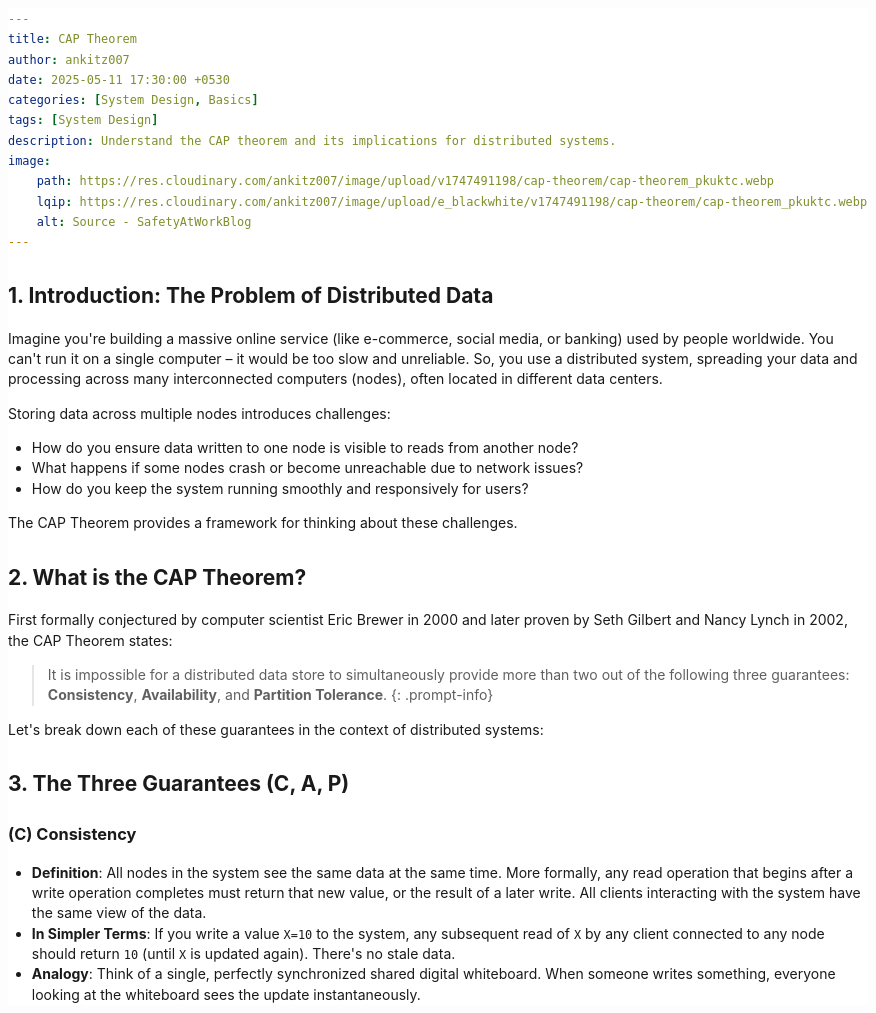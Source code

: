```yaml
---
title: CAP Theorem
author: ankitz007
date: 2025-05-11 17:30:00 +0530
categories: [System Design, Basics]
tags: [System Design]
description: Understand the CAP theorem and its implications for distributed systems.
image:
    path: https://res.cloudinary.com/ankitz007/image/upload/v1747491198/cap-theorem/cap-theorem_pkuktc.webp
    lqip: https://res.cloudinary.com/ankitz007/image/upload/e_blackwhite/v1747491198/cap-theorem/cap-theorem_pkuktc.webp
    alt: Source - SafetyAtWorkBlog
---
```


## 1. Introduction: The Problem of Distributed Data

Imagine you're building a massive online service (like e-commerce, social media, or banking) used by people worldwide. You can't run it on a single computer – it would be too slow and unreliable. So, you use a distributed system, spreading your data and processing across many interconnected computers (nodes), often located in different data centers.

Storing data across multiple nodes introduces challenges:

- How do you ensure data written to one node is visible to reads from another node?
- What happens if some nodes crash or become unreachable due to network issues?
- How do you keep the system running smoothly and responsively for users?

The CAP Theorem provides a framework for thinking about these challenges.

## 2. What is the CAP Theorem?

First formally conjectured by computer scientist Eric Brewer in 2000 and later proven by Seth Gilbert and Nancy Lynch in 2002, the CAP Theorem states:

> It is impossible for a distributed data store to simultaneously provide more than two out of the following three guarantees: **Consistency**, **Availability**, and **Partition Tolerance**.
{: .prompt-info}

Let's break down each of these guarantees in the context of distributed systems:

## 3. The Three Guarantees (C, A, P)

### (C) Consistency

- **Definition**: All nodes in the system see the same data at the same time. More formally, any read operation that begins after a write operation completes must return that new value, or the result of a later write. All clients interacting with the system have the same view of the data.
- **In Simpler Terms**: If you write a value `X=10` to the system, any subsequent read of `X` by any client connected to any node should return `10` (until `X` is updated again). There's no stale data.
- **Analogy**: Think of a single, perfectly synchronized shared digital whiteboard. When someone writes something, everyone looking at the whiteboard sees the update instantaneously.
